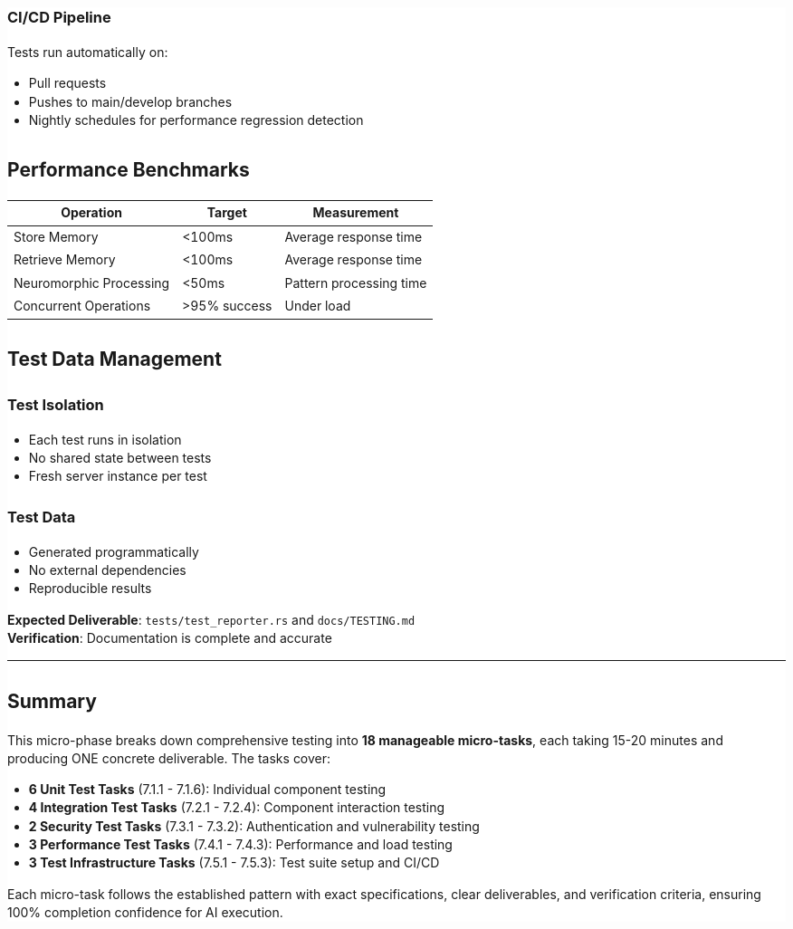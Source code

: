 ### CI/CD Pipeline
Tests run automatically on:
- Pull requests
- Pushes to main/develop branches
- Nightly schedules for performance regression detection

## Performance Benchmarks

| Operation | Target | Measurement |
|-----------|---------|-------------|
| Store Memory | <100ms | Average response time |
| Retrieve Memory | <100ms | Average response time |
| Neuromorphic Processing | <50ms | Pattern processing time |
| Concurrent Operations | >95% success | Under load |

## Test Data Management

### Test Isolation
- Each test runs in isolation
- No shared state between tests
- Fresh server instance per test

### Test Data
- Generated programmatically
- No external dependencies
- Reproducible results
```
```

**Expected Deliverable**: `tests/test_reporter.rs` and `docs/TESTING.md`  
**Verification**: Documentation is complete and accurate  

---

## Summary

This micro-phase breaks down comprehensive testing into **18 manageable micro-tasks**, each taking 15-20 minutes and producing ONE concrete deliverable. The tasks cover:

- **6 Unit Test Tasks** (7.1.1 - 7.1.6): Individual component testing
- **4 Integration Test Tasks** (7.2.1 - 7.2.4): Component interaction testing  
- **2 Security Test Tasks** (7.3.1 - 7.3.2): Authentication and vulnerability testing
- **3 Performance Test Tasks** (7.4.1 - 7.4.3): Performance and load testing
- **3 Test Infrastructure Tasks** (7.5.1 - 7.5.3): Test suite setup and CI/CD

Each micro-task follows the established pattern with exact specifications, clear deliverables, and verification criteria, ensuring 100% completion confidence for AI execution.